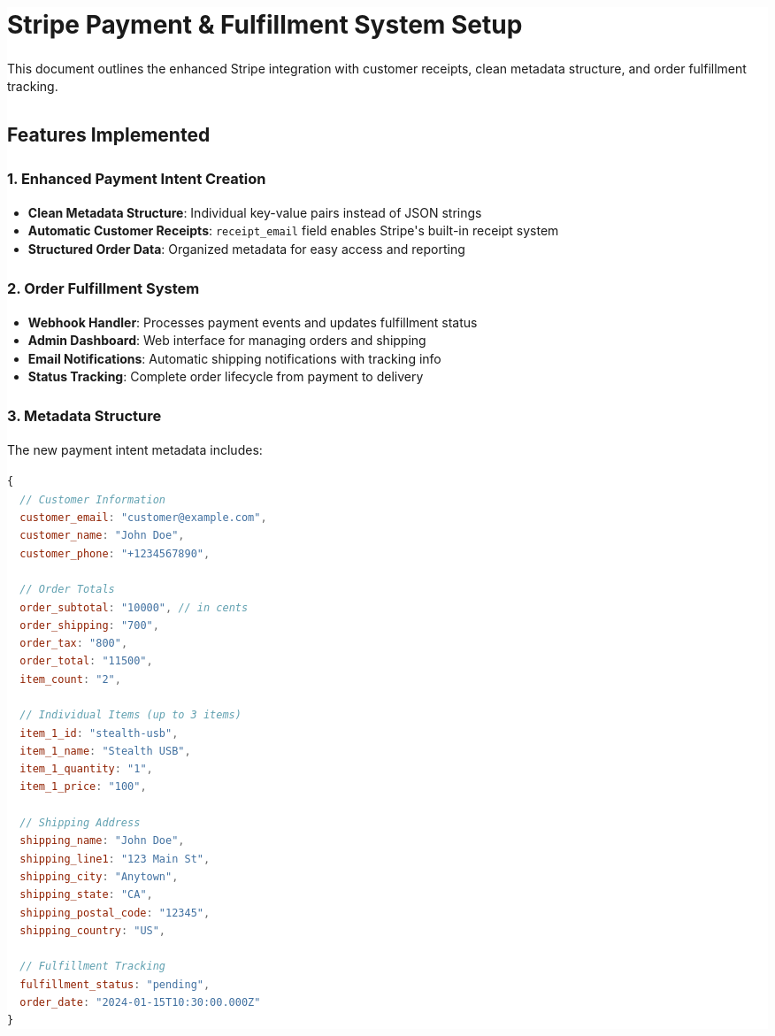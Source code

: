 # Stripe Payment & Fulfillment System Setup

This document outlines the enhanced Stripe integration with customer receipts, clean metadata structure, and order fulfillment tracking.

## Features Implemented

### 1. Enhanced Payment Intent Creation
- **Clean Metadata Structure**: Individual key-value pairs instead of JSON strings
- **Automatic Customer Receipts**: `receipt_email` field enables Stripe's built-in receipt system
- **Structured Order Data**: Organized metadata for easy access and reporting

### 2. Order Fulfillment System
- **Webhook Handler**: Processes payment events and updates fulfillment status
- **Admin Dashboard**: Web interface for managing orders and shipping
- **Email Notifications**: Automatic shipping notifications with tracking info
- **Status Tracking**: Complete order lifecycle from payment to delivery

### 3. Metadata Structure

The new payment intent metadata includes:

```javascript
{
  // Customer Information
  customer_email: "customer@example.com",
  customer_name: "John Doe",
  customer_phone: "+1234567890",
  
  // Order Totals
  order_subtotal: "10000", // in cents
  order_shipping: "700",
  order_tax: "800",
  order_total: "11500",
  item_count: "2",
  
  // Individual Items (up to 3 items)
  item_1_id: "stealth-usb",
  item_1_name: "Stealth USB",
  item_1_quantity: "1",
  item_1_price: "100",
  
  // Shipping Address
  shipping_name: "John Doe",
  shipping_line1: "123 Main St",
  shipping_city: "Anytown",
  shipping_state: "CA",
  shipping_postal_code: "12345",
  shipping_country: "US",
  
  // Fulfillment Tracking
  fulfillment_status: "pending",
  order_date: "2024-01-15T10:30:00.000Z"
}
```
